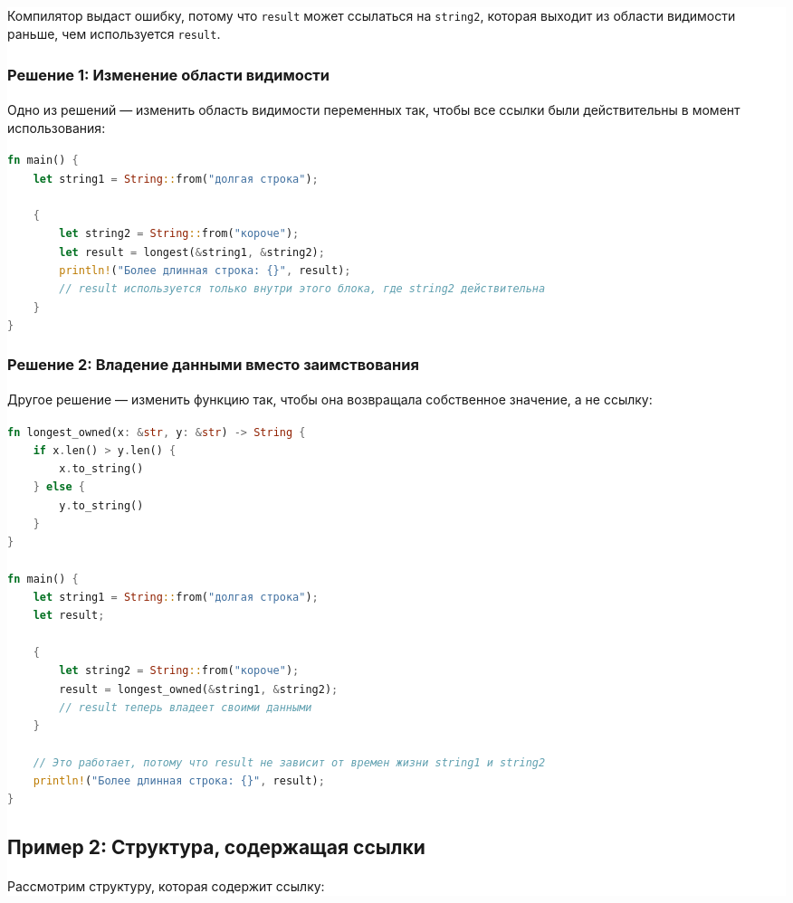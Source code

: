 Компилятор выдаст ошибку, потому что `result` может ссылаться на `string2`, которая выходит из области видимости раньше, чем используется `result`.

### Решение 1: Изменение области видимости

Одно из решений — изменить область видимости переменных так, чтобы все ссылки были действительны в момент использования:

```rust
fn main() {
    let string1 = String::from("долгая строка");
    
    {
        let string2 = String::from("короче");
        let result = longest(&string1, &string2);
        println!("Более длинная строка: {}", result);
        // result используется только внутри этого блока, где string2 действительна
    }
}
```

### Решение 2: Владение данными вместо заимствования

Другое решение — изменить функцию так, чтобы она возвращала собственное значение, а не ссылку:

```rust
fn longest_owned(x: &str, y: &str) -> String {
    if x.len() > y.len() {
        x.to_string()
    } else {
        y.to_string()
    }
}

fn main() {
    let string1 = String::from("долгая строка");
    let result;
    
    {
        let string2 = String::from("короче");
        result = longest_owned(&string1, &string2);
        // result теперь владеет своими данными
    }
    
    // Это работает, потому что result не зависит от времен жизни string1 и string2
    println!("Более длинная строка: {}", result);
}
```

## Пример 2: Структура, содержащая ссылки

Рассмотрим структуру, которая содержит ссылку:
